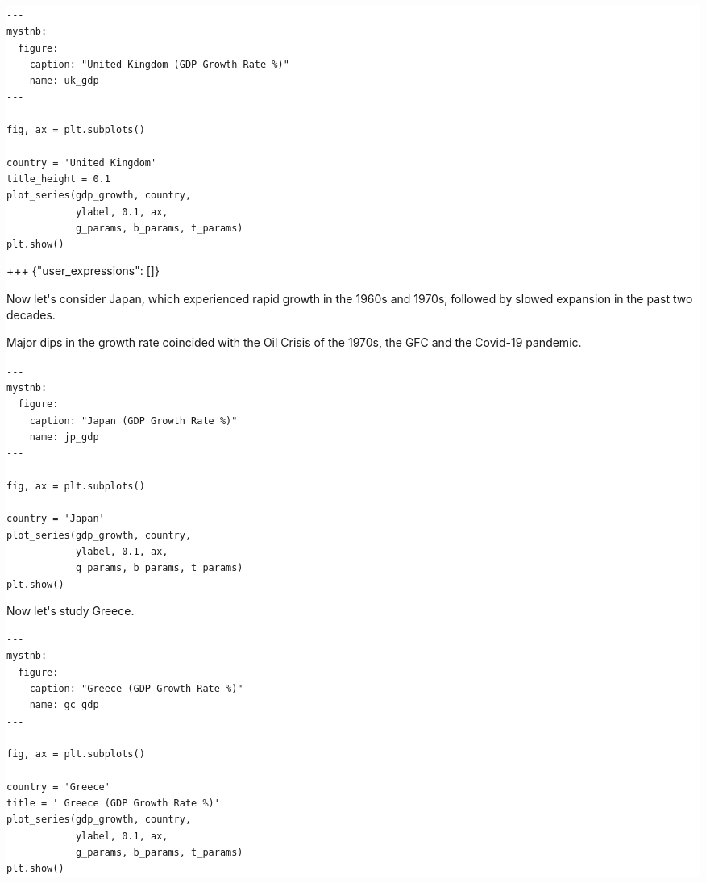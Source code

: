 ```{code-cell} ipython3
---
mystnb:
  figure:
    caption: "United Kingdom (GDP Growth Rate %)"
    name: uk_gdp
---

fig, ax = plt.subplots()

country = 'United Kingdom'
title_height = 0.1
plot_series(gdp_growth, country, 
            ylabel, 0.1, ax, 
            g_params, b_params, t_params)
plt.show()
```

+++ {"user_expressions": []}

Now let's consider Japan, which experienced rapid growth in the 1960s and
1970s, followed by slowed expansion in the past two decades.

Major dips in the growth rate coincided with the Oil Crisis of the 1970s, the
GFC and the Covid-19 pandemic.

```{code-cell} ipython3
---
mystnb:
  figure:
    caption: "Japan (GDP Growth Rate %)"
    name: jp_gdp
---

fig, ax = plt.subplots()

country = 'Japan'
plot_series(gdp_growth, country, 
            ylabel, 0.1, ax, 
            g_params, b_params, t_params)
plt.show()
```

Now let's study Greece.

```{code-cell} ipython3
---
mystnb:
  figure:
    caption: "Greece (GDP Growth Rate %)"
    name: gc_gdp
---

fig, ax = plt.subplots()

country = 'Greece'
title = ' Greece (GDP Growth Rate %)'
plot_series(gdp_growth, country, 
            ylabel, 0.1, ax, 
            g_params, b_params, t_params)
plt.show()
```
